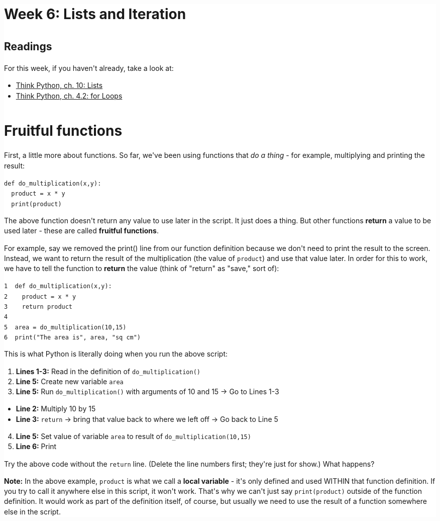 # Week 6: Lists and Iteration

## Readings
For this week, if you haven't already, take a look at:
- [Think Python, ch. 10: Lists](http://www.greenteapress.com/thinkpython2/html/thinkpython2011.html)
- [Think Python, ch. 4.2: for Loops](http://www.greenteapress.com/thinkpython2/html/thinkpython2005.html)

# Fruitful functions

First, a little more about functions. So far, we've been using functions that _do a thing_ - for example, multiplying and printing the result:

```
def do_multiplication(x,y):
  product = x * y
  print(product)
```

The above function doesn't return any value to use later in the script. It just does a thing. But other functions **return** a value to be used later - these are called **fruitful functions**.

For example, say we removed the print() line from our function definition because we don't need to print the result to the screen. Instead, we want to return the result of the multiplication (the value of `product`) and use that value later. In order for this to work, we have to tell the function to **return** the value (think of "return" as "save," sort of):

```
1  def do_multiplication(x,y):
2    product = x * y
3    return product
4
5  area = do_multiplication(10,15)
6  print("The area is", area, "sq cm")
```

This is what Python is literally doing when you run the above script:
1. **Lines 1-3:** Read in the definition of `do_multiplication()`
2. **Line 5:** Create new variable `area`
3. **Line 5:** Run `do_multiplication()` with arguments of 10 and 15 -> Go to Lines 1-3
  - **Line 2:** Multiply 10 by 15
  - **Line 3:** `return` -> bring that value back to where we left off -> Go back to Line 5
4. **Line 5:** Set value of variable `area` to result of `do_multiplication(10,15)`
5. **Line 6:** Print

Try the above code without the `return` line. (Delete the line numbers first; they're just for show.) What happens?

**Note:** In the above example, `product` is what we call a **local variable** - it's only defined and used WITHIN that function definition. If you try to call it anywhere else in this script, it won't work. That's why we can't just say `print(product)` outside of the function definition. It would work as part of the definition itself, of course, but usually we need to use the result of a function somewhere else in the script.
